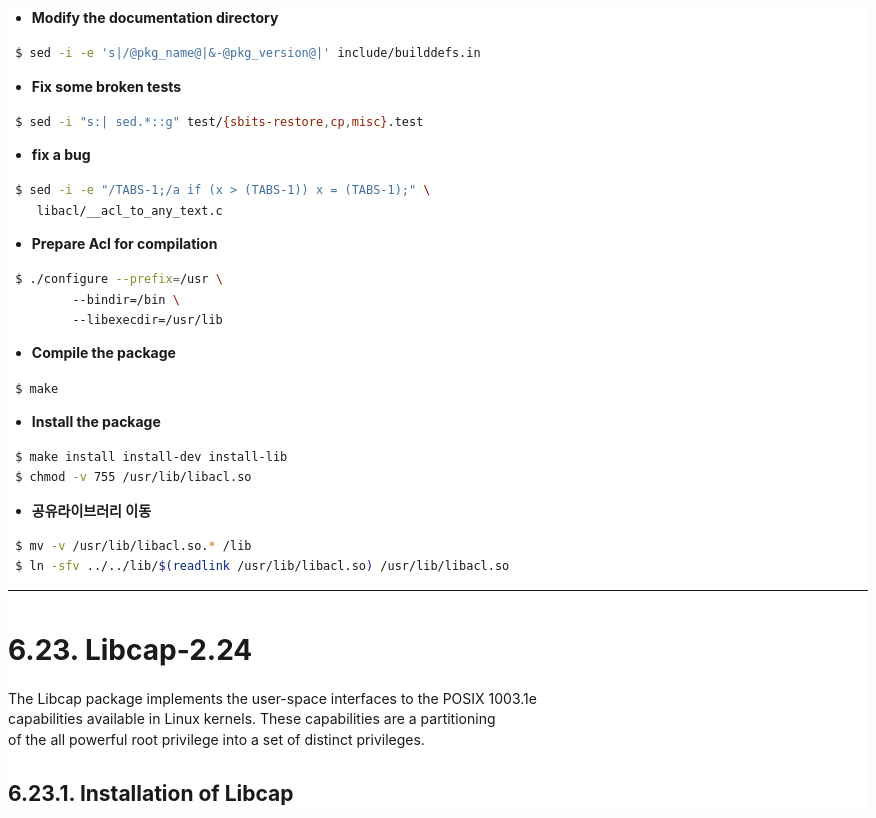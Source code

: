   
- __Modify the documentation directory__    
  
````````````````````sh  
 $ sed -i -e 's|/@pkg_name@|&-@pkg_version@|' include/builddefs.in  
````````````````````  
  
- __Fix some broken tests__    
  
````````````````````sh  
 $ sed -i "s:| sed.*::g" test/{sbits-restore,cp,misc}.test  
````````````````````  
  
- __fix a bug__    
  
````````````````````sh  
 $ sed -i -e "/TABS-1;/a if (x > (TABS-1)) x = (TABS-1);" \  
    libacl/__acl_to_any_text.c  
````````````````````  
  
- __Prepare Acl for compilation__    
  
````````````````````sh  
 $ ./configure --prefix=/usr \  
	     --bindir=/bin \  
	     --libexecdir=/usr/lib  
````````````````````  
  
- __Compile the package__    
  
````````````````````sh  
 $ make  
````````````````````  
  
- __Install the package__    
  
````````````````````sh  
 $ make install install-dev install-lib  
 $ chmod -v 755 /usr/lib/libacl.so  
````````````````````  
  
  
- __공유라이브러리 이동__    
  
````````````````````sh  
 $ mv -v /usr/lib/libacl.so.* /lib  
 $ ln -sfv ../../lib/$(readlink /usr/lib/libacl.so) /usr/lib/libacl.so  
````````````````````  
  
  
  
  
  
  
  
--------------------  
# 6.23. Libcap-2.24  
  
The Libcap package implements the user-space interfaces to the POSIX 1003.1e  
capabilities available in Linux kernels. These capabilities are a partitioning  
of the all powerful root privilege into a set of distinct privileges.  
  
## 6.23.1. Installation of Libcap  
  